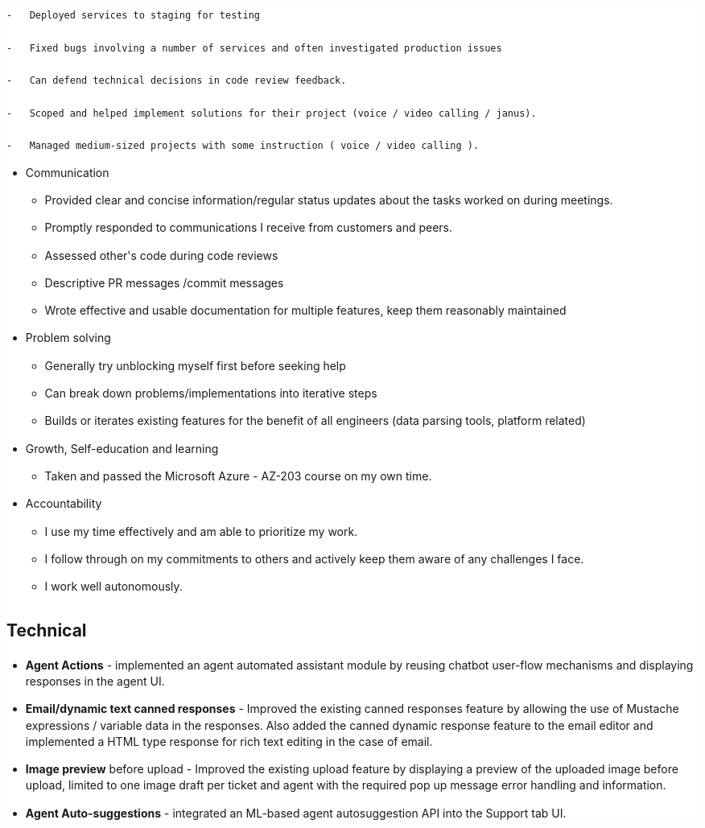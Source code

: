     -   Deployed services to staging for testing
        
    -   Fixed bugs involving a number of services and often investigated production issues
        
    -   Can defend technical decisions in code review feedback.
        
    -   Scoped and helped implement solutions for their project (voice / video calling / janus).
        
    -   Managed medium-sized projects with some instruction ( voice / video calling ).
        
-   Communication
    
    -   Provided clear and concise information/regular status updates about the tasks worked on during meetings.
        
    -   Promptly responded to communications I receive from customers and peers.
        
    -   Assessed other's code during code reviews
        
    -   Descriptive PR messages /commit messages
        
    -   Wrote effective and usable documentation for multiple features, keep them reasonably maintained
        
-   Problem solving
    
    -   Generally try unblocking myself first before seeking help
        
    -   Can break down problems/implementations into iterative steps
        
    -   Builds or iterates existing features for the benefit of all engineers (data parsing tools, platform related)
        
-   Growth, Self-education and learning
    
    -   Taken and passed the Microsoft Azure - AZ-203 course on my own time.
        
-   Accountability
    
    -   I use my time effectively and am able to prioritize my work.
        
    -   I follow through on my commitments to others and actively keep them aware of any challenges I face.
        
    -   I work well autonomously.
        

## Technical

-   **Agent Actions** - implemented an agent automated assistant module by reusing chatbot user-flow mechanisms and displaying responses in the agent UI.
    
-   **Email/dynamic text canned responses** - Improved the existing canned responses feature by allowing the use of Mustache expressions / variable data in the responses. Also added the canned dynamic response feature to the email editor and implemented a HTML type response for rich text editing in the case of email.
    
-   **Image preview** before upload - Improved the existing upload feature by displaying a preview of the uploaded image before upload, limited to one image draft per ticket and agent with the required pop up message error handling and information.
    
-   **Agent Auto-suggestions** - integrated an ML-based agent autosuggestion API into the Support tab UI.
    